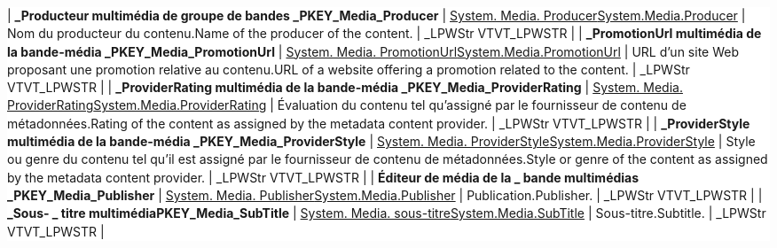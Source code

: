 | <span data-ttu-id="13077-251">**\_Producteur multimédia de groupe de bandes \_**</span><span class="sxs-lookup"><span data-stu-id="13077-251">**PKEY\_Media\_Producer**</span></span>                                                | [<span data-ttu-id="13077-252">System. Media. Producer</span><span class="sxs-lookup"><span data-stu-id="13077-252">System.Media.Producer</span></span>](../properties/props-system-media-producer.md)                               | <span data-ttu-id="13077-253">Nom du producteur du contenu.</span><span class="sxs-lookup"><span data-stu-id="13077-253">Name of the producer of the content.</span></span>                                                                                                                                                                      | <span data-ttu-id="13077-254">\_LPWStr VT</span><span class="sxs-lookup"><span data-stu-id="13077-254">VT\_LPWSTR</span></span>   |
| <span data-ttu-id="13077-255">**\_PromotionUrl multimédia de la bande-média \_**</span><span class="sxs-lookup"><span data-stu-id="13077-255">**PKEY\_Media\_PromotionUrl**</span></span>                                            | [<span data-ttu-id="13077-256">System. Media. PromotionUrl</span><span class="sxs-lookup"><span data-stu-id="13077-256">System.Media.PromotionUrl</span></span>](../properties/props-system-media-promotionurl.md)                       | <span data-ttu-id="13077-257">URL d’un site Web proposant une promotion relative au contenu.</span><span class="sxs-lookup"><span data-stu-id="13077-257">URL of a website offering a promotion related to the content.</span></span>                                                                                                                                             | <span data-ttu-id="13077-258">\_LPWStr VT</span><span class="sxs-lookup"><span data-stu-id="13077-258">VT\_LPWSTR</span></span>   |
| <span data-ttu-id="13077-259">**\_ProviderRating multimédia de la bande-média \_**</span><span class="sxs-lookup"><span data-stu-id="13077-259">**PKEY\_Media\_ProviderRating**</span></span>                                          | [<span data-ttu-id="13077-260">System. Media. ProviderRating</span><span class="sxs-lookup"><span data-stu-id="13077-260">System.Media.ProviderRating</span></span>](../properties/props-system-media-providerrating.md)                   | <span data-ttu-id="13077-261">Évaluation du contenu tel qu’assigné par le fournisseur de contenu de métadonnées.</span><span class="sxs-lookup"><span data-stu-id="13077-261">Rating of the content as assigned by the metadata content provider.</span></span>                                                                                                                                       | <span data-ttu-id="13077-262">\_LPWStr VT</span><span class="sxs-lookup"><span data-stu-id="13077-262">VT\_LPWSTR</span></span>   |
| <span data-ttu-id="13077-263">**\_ProviderStyle multimédia de la bande-média \_**</span><span class="sxs-lookup"><span data-stu-id="13077-263">**PKEY\_Media\_ProviderStyle**</span></span>                                           | [<span data-ttu-id="13077-264">System. Media. ProviderStyle</span><span class="sxs-lookup"><span data-stu-id="13077-264">System.Media.ProviderStyle</span></span>](../properties/props-system-media-providerstyle.md)                     | <span data-ttu-id="13077-265">Style ou genre du contenu tel qu’il est assigné par le fournisseur de contenu de métadonnées.</span><span class="sxs-lookup"><span data-stu-id="13077-265">Style or genre of the content as assigned by the metadata content provider.</span></span>                                                                                                                               | <span data-ttu-id="13077-266">\_LPWStr VT</span><span class="sxs-lookup"><span data-stu-id="13077-266">VT\_LPWSTR</span></span>   |
| <span data-ttu-id="13077-267">**Éditeur de média de la \_ bande multimédias \_**</span><span class="sxs-lookup"><span data-stu-id="13077-267">**PKEY\_Media\_Publisher**</span></span>                                               | [<span data-ttu-id="13077-268">System. Media. Publisher</span><span class="sxs-lookup"><span data-stu-id="13077-268">System.Media.Publisher</span></span>](../properties/props-system-media-publisher.md)                             | <span data-ttu-id="13077-269">Publication.</span><span class="sxs-lookup"><span data-stu-id="13077-269">Publisher.</span></span>                                                                                                                                                                                                | <span data-ttu-id="13077-270">\_LPWStr VT</span><span class="sxs-lookup"><span data-stu-id="13077-270">VT\_LPWSTR</span></span>   |
| <span data-ttu-id="13077-271">**\_Sous- \_ titre multimédia**</span><span class="sxs-lookup"><span data-stu-id="13077-271">**PKEY\_Media\_SubTitle**</span></span>                                                | [<span data-ttu-id="13077-272">System. Media. sous-titre</span><span class="sxs-lookup"><span data-stu-id="13077-272">System.Media.SubTitle</span></span>](../properties/props-system-media-subtitle.md)                               | <span data-ttu-id="13077-273">Sous-titre.</span><span class="sxs-lookup"><span data-stu-id="13077-273">Subtitle.</span></span>                                                                                                                                                                                                 | <span data-ttu-id="13077-274">\_LPWStr VT</span><span class="sxs-lookup"><span data-stu-id="13077-274">VT\_LPWSTR</span></span>   |